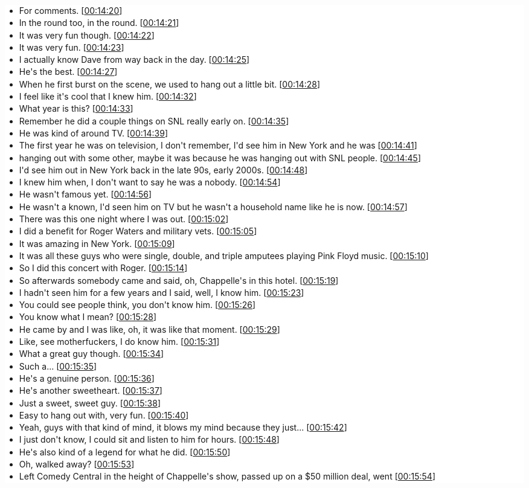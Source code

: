 *  For comments. [[00:14:20](https://www.youtube.com/watch?v=OFt_pIzTrHU&t=860.34s)]
*  In the round too, in the round. [[00:14:21](https://www.youtube.com/watch?v=OFt_pIzTrHU&t=861.34s)]
*  It was very fun though. [[00:14:22](https://www.youtube.com/watch?v=OFt_pIzTrHU&t=862.34s)]
*  It was very fun. [[00:14:23](https://www.youtube.com/watch?v=OFt_pIzTrHU&t=863.66s)]
*  I actually know Dave from way back in the day. [[00:14:25](https://www.youtube.com/watch?v=OFt_pIzTrHU&t=865.02s)]
*  He's the best. [[00:14:27](https://www.youtube.com/watch?v=OFt_pIzTrHU&t=867.54s)]
*  When he first burst on the scene, we used to hang out a little bit. [[00:14:28](https://www.youtube.com/watch?v=OFt_pIzTrHU&t=868.54s)]
*  I feel like it's cool that I knew him. [[00:14:32](https://www.youtube.com/watch?v=OFt_pIzTrHU&t=872.02s)]
*  What year is this? [[00:14:33](https://www.youtube.com/watch?v=OFt_pIzTrHU&t=873.74s)]
*  Remember he did a couple things on SNL really early on. [[00:14:35](https://www.youtube.com/watch?v=OFt_pIzTrHU&t=875.8199999999999s)]
*  He was kind of around TV. [[00:14:39](https://www.youtube.com/watch?v=OFt_pIzTrHU&t=879.1s)]
*  The first year he was on television, I don't remember, I'd see him in New York and he was [[00:14:41](https://www.youtube.com/watch?v=OFt_pIzTrHU&t=881.38s)]
*  hanging out with some other, maybe it was because he was hanging out with SNL people. [[00:14:45](https://www.youtube.com/watch?v=OFt_pIzTrHU&t=885.1s)]
*  I'd see him out in New York back in the late 90s, early 2000s. [[00:14:48](https://www.youtube.com/watch?v=OFt_pIzTrHU&t=888.66s)]
*  I knew him when, I don't want to say he was a nobody. [[00:14:54](https://www.youtube.com/watch?v=OFt_pIzTrHU&t=894.02s)]
*  He wasn't famous yet. [[00:14:56](https://www.youtube.com/watch?v=OFt_pIzTrHU&t=896.46s)]
*  He wasn't a known, I'd seen him on TV but he wasn't a household name like he is now. [[00:14:57](https://www.youtube.com/watch?v=OFt_pIzTrHU&t=897.46s)]
*  There was this one night where I was out. [[00:15:02](https://www.youtube.com/watch?v=OFt_pIzTrHU&t=902.94s)]
*  I did a benefit for Roger Waters and military vets. [[00:15:05](https://www.youtube.com/watch?v=OFt_pIzTrHU&t=905.1800000000001s)]
*  It was amazing in New York. [[00:15:09](https://www.youtube.com/watch?v=OFt_pIzTrHU&t=909.1800000000001s)]
*  It was all these guys who were single, double, and triple amputees playing Pink Floyd music. [[00:15:10](https://www.youtube.com/watch?v=OFt_pIzTrHU&t=910.1800000000001s)]
*  So I did this concert with Roger. [[00:15:14](https://www.youtube.com/watch?v=OFt_pIzTrHU&t=914.98s)]
*  So afterwards somebody came and said, oh, Chappelle's in this hotel. [[00:15:19](https://www.youtube.com/watch?v=OFt_pIzTrHU&t=919.2600000000001s)]
*  I hadn't seen him for a few years and I said, well, I know him. [[00:15:23](https://www.youtube.com/watch?v=OFt_pIzTrHU&t=923.74s)]
*  You could see people think, you don't know him. [[00:15:26](https://www.youtube.com/watch?v=OFt_pIzTrHU&t=926.3000000000001s)]
*  You know what I mean? [[00:15:28](https://www.youtube.com/watch?v=OFt_pIzTrHU&t=928.7s)]
*  He came by and I was like, oh, it was like that moment. [[00:15:29](https://www.youtube.com/watch?v=OFt_pIzTrHU&t=929.7s)]
*  Like, see motherfuckers, I do know him. [[00:15:31](https://www.youtube.com/watch?v=OFt_pIzTrHU&t=931.9000000000001s)]
*  What a great guy though. [[00:15:34](https://www.youtube.com/watch?v=OFt_pIzTrHU&t=934.34s)]
*  Such a... [[00:15:35](https://www.youtube.com/watch?v=OFt_pIzTrHU&t=935.34s)]
*  He's a genuine person. [[00:15:36](https://www.youtube.com/watch?v=OFt_pIzTrHU&t=936.34s)]
*  He's another sweetheart. [[00:15:37](https://www.youtube.com/watch?v=OFt_pIzTrHU&t=937.34s)]
*  Just a sweet, sweet guy. [[00:15:38](https://www.youtube.com/watch?v=OFt_pIzTrHU&t=938.34s)]
*  Easy to hang out with, very fun. [[00:15:40](https://www.youtube.com/watch?v=OFt_pIzTrHU&t=940.7s)]
*  Yeah, guys with that kind of mind, it blows my mind because they just... [[00:15:42](https://www.youtube.com/watch?v=OFt_pIzTrHU&t=942.38s)]
*  I just don't know, I could sit and listen to him for hours. [[00:15:48](https://www.youtube.com/watch?v=OFt_pIzTrHU&t=948.7800000000001s)]
*  He's also kind of a legend for what he did. [[00:15:50](https://www.youtube.com/watch?v=OFt_pIzTrHU&t=950.7800000000001s)]
*  Oh, walked away? [[00:15:53](https://www.youtube.com/watch?v=OFt_pIzTrHU&t=953.38s)]
*  Left Comedy Central in the height of Chappelle's show, passed up on a $50 million deal, went [[00:15:54](https://www.youtube.com/watch?v=OFt_pIzTrHU&t=954.46s)]